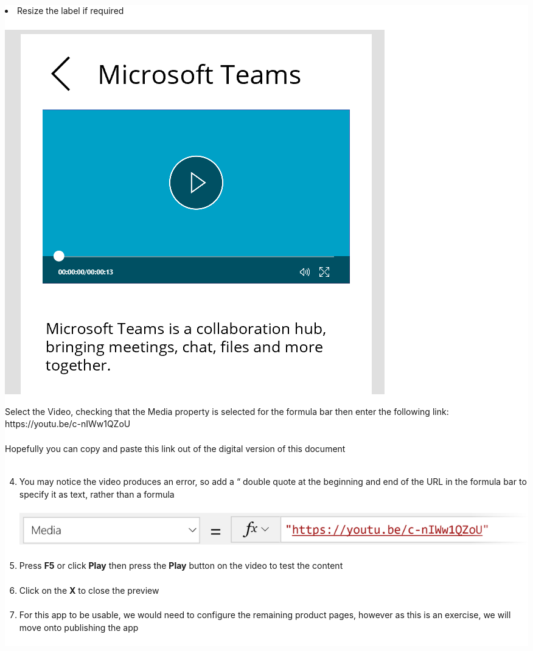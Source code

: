 <li class="block_47">Resize the label if required<br class="calibre6"/><br class="calibre6"/><img alt="Image" class="calibre100" src="https://raw.githubusercontent.com/WebucatorTraining/skillable/main/55265/epub/images/image96.png"/></li>
</ol>
<p class="block_50"><span class="text_14">Select the Video, checking that the </span><span class="text_15">Media</span><span class="text_14"> property is selected for the formula bar then enter the following link:<br class="calibre6"/></span><span class="text_16">https://youtu.be/c-nIWw1QZoU</span><span class="text_17"><br class="calibre6"/><br class="calibre6"/>Hopefully you can copy and paste this link out of the digital version of this document <br class="calibre6"/> </span></p>
<ol class="list_">
<li class="block_24" value="4">You may notice the video produces an error, so add a “ double quote at the beginning and end of the URL in the formula bar to specify it as text, rather than a formula<br class="calibre6"/><br class="calibre6"/><img alt="Image" class="calibre101" src="https://raw.githubusercontent.com/WebucatorTraining/skillable/main/55265/epub/images/image-55.png"/><br class="calibre6"/> </li>
<li class="block_25">Press <b class="calibre5">F5</b> or click <b class="calibre5">Play</b> then press the <b class="calibre5">Play</b> button on the video to test the content<br class="calibre6"/> </li>
<li class="block_25">Click on the <b class="calibre5">X</b> to close the preview<br class="calibre6"/> </li>
<li class="block_28">For this app to be usable, we would need to configure the remaining product pages, however as this is an exercise, we will move onto publishing the app<br class="calibre6"/> </li>
</ol>
